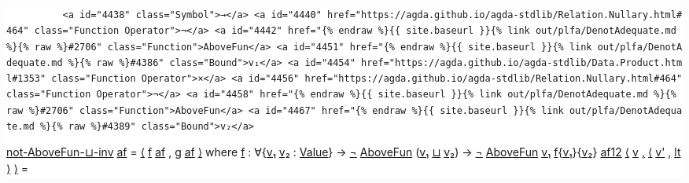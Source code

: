               <a id="4438" class="Symbol">→</a> <a id="4440" href="https://agda.github.io/agda-stdlib/Relation.Nullary.html#464" class="Function Operator">¬</a> <a id="4442" href="{% endraw %}{{ site.baseurl }}{% link out/plfa/DenotAdequate.md %}{% raw %}#2706" class="Function">AboveFun</a> <a id="4451" href="{% endraw %}{{ site.baseurl }}{% link out/plfa/DenotAdequate.md %}{% raw %}#4386" class="Bound">v₁</a> <a id="4454" href="https://agda.github.io/agda-stdlib/Data.Product.html#1353" class="Function Operator">×</a> <a id="4456" href="https://agda.github.io/agda-stdlib/Relation.Nullary.html#464" class="Function Operator">¬</a> <a id="4458" href="{% endraw %}{{ site.baseurl }}{% link out/plfa/DenotAdequate.md %}{% raw %}#2706" class="Function">AboveFun</a> <a id="4467" href="{% endraw %}{{ site.baseurl }}{% link out/plfa/DenotAdequate.md %}{% raw %}#4389" class="Bound">v₂</a>
<a id="4470" href="{% endraw %}{{ site.baseurl }}{% link out/plfa/DenotAdequate.md %}{% raw %}#4363" class="Function">not-AboveFun-⊔-inv</a> <a id="4489" href="{% endraw %}{{ site.baseurl }}{% link out/plfa/DenotAdequate.md %}{% raw %}#4489" class="Bound">af</a> <a id="4492" class="Symbol">=</a> <a id="4494" href="https://agda.github.io/agda-stdlib/Agda.Builtin.Sigma.html#139" class="InductiveConstructor Operator">⟨</a> <a id="4496" href="{% endraw %}{{ site.baseurl }}{% link out/plfa/DenotAdequate.md %}{% raw %}#4522" class="Function">f</a> <a id="4498" href="{% endraw %}{{ site.baseurl }}{% link out/plfa/DenotAdequate.md %}{% raw %}#4489" class="Bound">af</a> <a id="4501" href="https://agda.github.io/agda-stdlib/Agda.Builtin.Sigma.html#139" class="InductiveConstructor Operator">,</a> <a id="4503" href="{% endraw %}{{ site.baseurl }}{% link out/plfa/DenotAdequate.md %}{% raw %}#4682" class="Function">g</a> <a id="4505" href="{% endraw %}{{ site.baseurl }}{% link out/plfa/DenotAdequate.md %}{% raw %}#4489" class="Bound">af</a> <a id="4508" href="https://agda.github.io/agda-stdlib/Agda.Builtin.Sigma.html#139" class="InductiveConstructor Operator">⟩</a>
  <a id="4512" class="Keyword">where</a>
    <a id="4522" href="{% endraw %}{{ site.baseurl }}{% link out/plfa/DenotAdequate.md %}{% raw %}#4522" class="Function">f</a> <a id="4524" class="Symbol">:</a> <a id="4526" class="Symbol">∀{</a><a id="4528" href="{% endraw %}{{ site.baseurl }}{% link out/plfa/DenotAdequate.md %}{% raw %}#4528" class="Bound">v₁</a> <a id="4531" href="{% endraw %}{{ site.baseurl }}{% link out/plfa/DenotAdequate.md %}{% raw %}#4531" class="Bound">v₂</a> <a id="4534" class="Symbol">:</a> <a id="4536" href="{% endraw %}{{ site.baseurl }}{% link out/plfa/Denot.md %}{% raw %}#4101" class="Datatype">Value</a><a id="4541" class="Symbol">}</a> <a id="4543" class="Symbol">→</a> <a id="4545" href="https://agda.github.io/agda-stdlib/Relation.Nullary.html#464" class="Function Operator">¬</a> <a id="4547" href="{% endraw %}{{ site.baseurl }}{% link out/plfa/DenotAdequate.md %}{% raw %}#2706" class="Function">AboveFun</a> <a id="4556" class="Symbol">(</a><a id="4557" href="{% endraw %}{{ site.baseurl }}{% link out/plfa/DenotAdequate.md %}{% raw %}#4528" class="Bound">v₁</a> <a id="4560" href="{% endraw %}{{ site.baseurl }}{% link out/plfa/Denot.md %}{% raw %}#4163" class="InductiveConstructor Operator">⊔</a> <a id="4562" href="{% endraw %}{{ site.baseurl }}{% link out/plfa/DenotAdequate.md %}{% raw %}#4531" class="Bound">v₂</a><a id="4564" class="Symbol">)</a> <a id="4566" class="Symbol">→</a> <a id="4568" href="https://agda.github.io/agda-stdlib/Relation.Nullary.html#464" class="Function Operator">¬</a> <a id="4570" href="{% endraw %}{{ site.baseurl }}{% link out/plfa/DenotAdequate.md %}{% raw %}#2706" class="Function">AboveFun</a> <a id="4579" href="{% endraw %}{{ site.baseurl }}{% link out/plfa/DenotAdequate.md %}{% raw %}#4528" class="Bound">v₁</a>
    <a id="4586" href="{% endraw %}{{ site.baseurl }}{% link out/plfa/DenotAdequate.md %}{% raw %}#4522" class="Function">f</a><a id="4587" class="Symbol">{</a><a id="4588" href="{% endraw %}{{ site.baseurl }}{% link out/plfa/DenotAdequate.md %}{% raw %}#4588" class="Bound">v₁</a><a id="4590" class="Symbol">}{</a><a id="4592" href="{% endraw %}{{ site.baseurl }}{% link out/plfa/DenotAdequate.md %}{% raw %}#4592" class="Bound">v₂</a><a id="4594" class="Symbol">}</a> <a id="4596" href="{% endraw %}{{ site.baseurl }}{% link out/plfa/DenotAdequate.md %}{% raw %}#4596" class="Bound">af12</a> <a id="4601" href="https://agda.github.io/agda-stdlib/Agda.Builtin.Sigma.html#139" class="InductiveConstructor Operator">⟨</a> <a id="4603" href="{% endraw %}{{ site.baseurl }}{% link out/plfa/DenotAdequate.md %}{% raw %}#4603" class="Bound">v</a> <a id="4605" href="https://agda.github.io/agda-stdlib/Agda.Builtin.Sigma.html#139" class="InductiveConstructor Operator">,</a> <a id="4607" href="https://agda.github.io/agda-stdlib/Agda.Builtin.Sigma.html#139" class="InductiveConstructor Operator">⟨</a> <a id="4609" href="{% endraw %}{{ site.baseurl }}{% link out/plfa/DenotAdequate.md %}{% raw %}#4609" class="Bound">v&#39;</a> <a id="4612" href="https://agda.github.io/agda-stdlib/Agda.Builtin.Sigma.html#139" class="InductiveConstructor Operator">,</a> <a id="4614" href="{% endraw %}{{ site.baseurl }}{% link out/plfa/DenotAdequate.md %}{% raw %}#4614" class="Bound">lt</a> <a id="4617" href="https://agda.github.io/agda-stdlib/Agda.Builtin.Sigma.html#139" class="InductiveConstructor Operator">⟩</a> <a id="4619" href="https://agda.github.io/agda-stdlib/Agda.Builtin.Sigma.html#139" class="InductiveConstructor Operator">⟩</a> <a id="4621" class="Symbol">=</a>